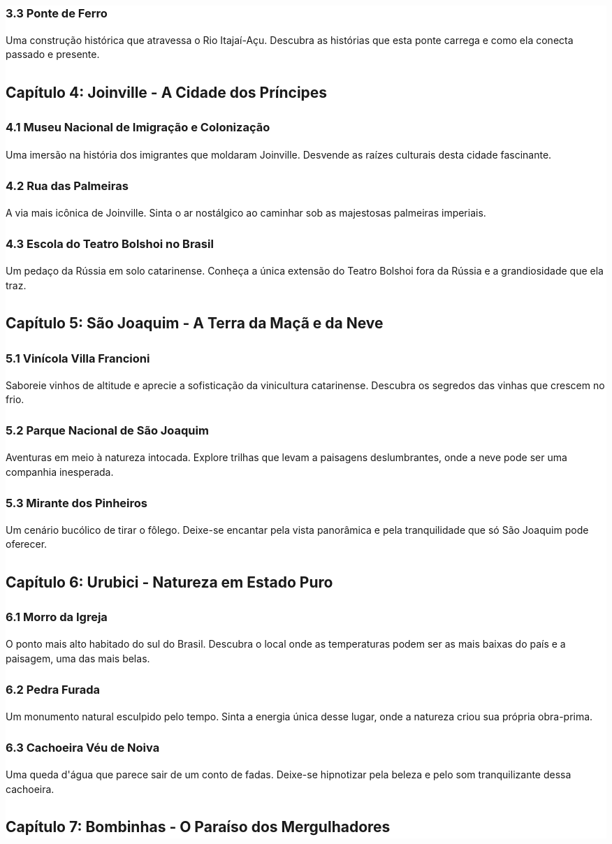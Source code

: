 ### **3.3 Ponte de Ferro**
Uma construção histórica que atravessa o Rio Itajaí-Açu. Descubra as histórias que esta ponte carrega e como ela conecta passado e presente.

## **Capítulo 4: Joinville - A Cidade dos Príncipes**

### **4.1 Museu Nacional de Imigração e Colonização**
Uma imersão na história dos imigrantes que moldaram Joinville. Desvende as raízes culturais desta cidade fascinante.

### **4.2 Rua das Palmeiras**
A via mais icônica de Joinville. Sinta o ar nostálgico ao caminhar sob as majestosas palmeiras imperiais.

### **4.3 Escola do Teatro Bolshoi no Brasil**
Um pedaço da Rússia em solo catarinense. Conheça a única extensão do Teatro Bolshoi fora da Rússia e a grandiosidade que ela traz.

## **Capítulo 5: São Joaquim - A Terra da Maçã e da Neve**

### **5.1 Vinícola Villa Francioni**
Saboreie vinhos de altitude e aprecie a sofisticação da vinicultura catarinense. Descubra os segredos das vinhas que crescem no frio.

### **5.2 Parque Nacional de São Joaquim**
Aventuras em meio à natureza intocada. Explore trilhas que levam a paisagens deslumbrantes, onde a neve pode ser uma companhia inesperada.

### **5.3 Mirante dos Pinheiros**
Um cenário bucólico de tirar o fôlego. Deixe-se encantar pela vista panorâmica e pela tranquilidade que só São Joaquim pode oferecer.

## **Capítulo 6: Urubici - Natureza em Estado Puro**

### **6.1 Morro da Igreja**
O ponto mais alto habitado do sul do Brasil. Descubra o local onde as temperaturas podem ser as mais baixas do país e a paisagem, uma das mais belas.

### **6.2 Pedra Furada**
Um monumento natural esculpido pelo tempo. Sinta a energia única desse lugar, onde a natureza criou sua própria obra-prima.

### **6.3 Cachoeira Véu de Noiva**
Uma queda d'água que parece sair de um conto de fadas. Deixe-se hipnotizar pela beleza e pelo som tranquilizante dessa cachoeira.

## **Capítulo 7: Bombinhas - O Paraíso dos Mergulhadores**
